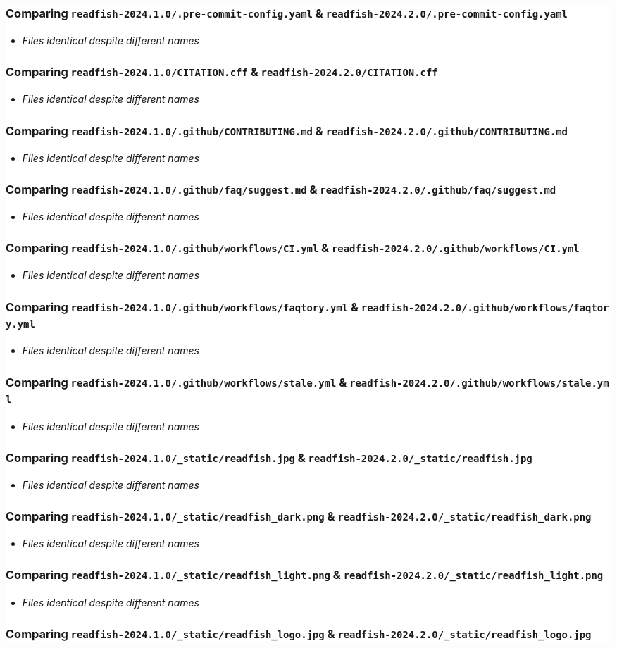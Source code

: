 
### Comparing `readfish-2024.1.0/.pre-commit-config.yaml` & `readfish-2024.2.0/.pre-commit-config.yaml`

 * *Files identical despite different names*

### Comparing `readfish-2024.1.0/CITATION.cff` & `readfish-2024.2.0/CITATION.cff`

 * *Files identical despite different names*

### Comparing `readfish-2024.1.0/.github/CONTRIBUTING.md` & `readfish-2024.2.0/.github/CONTRIBUTING.md`

 * *Files identical despite different names*

### Comparing `readfish-2024.1.0/.github/faq/suggest.md` & `readfish-2024.2.0/.github/faq/suggest.md`

 * *Files identical despite different names*

### Comparing `readfish-2024.1.0/.github/workflows/CI.yml` & `readfish-2024.2.0/.github/workflows/CI.yml`

 * *Files identical despite different names*

### Comparing `readfish-2024.1.0/.github/workflows/faqtory.yml` & `readfish-2024.2.0/.github/workflows/faqtory.yml`

 * *Files identical despite different names*

### Comparing `readfish-2024.1.0/.github/workflows/stale.yml` & `readfish-2024.2.0/.github/workflows/stale.yml`

 * *Files identical despite different names*

### Comparing `readfish-2024.1.0/_static/readfish.jpg` & `readfish-2024.2.0/_static/readfish.jpg`

 * *Files identical despite different names*

### Comparing `readfish-2024.1.0/_static/readfish_dark.png` & `readfish-2024.2.0/_static/readfish_dark.png`

 * *Files identical despite different names*

### Comparing `readfish-2024.1.0/_static/readfish_light.png` & `readfish-2024.2.0/_static/readfish_light.png`

 * *Files identical despite different names*

### Comparing `readfish-2024.1.0/_static/readfish_logo.jpg` & `readfish-2024.2.0/_static/readfish_logo.jpg`
